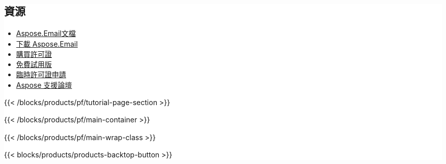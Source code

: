 ## 資源
- [Aspose.Email文檔](https://reference.aspose.com/email/net/)
- [下載 Aspose.Email](https://releases.aspose.com/email/net/)
- [購買許可證](https://purchase.aspose.com/buy)
- [免費試用版](https://releases.aspose.com/email/net/)
- [臨時許可證申請](https://purchase.aspose.com/temporary-license/)
- [Aspose 支援論壇](https://forum.aspose.com/c/email/10)

{{< /blocks/products/pf/tutorial-page-section >}}

{{< /blocks/products/pf/main-container >}}

{{< /blocks/products/pf/main-wrap-class >}}

{{< blocks/products/products-backtop-button >}}